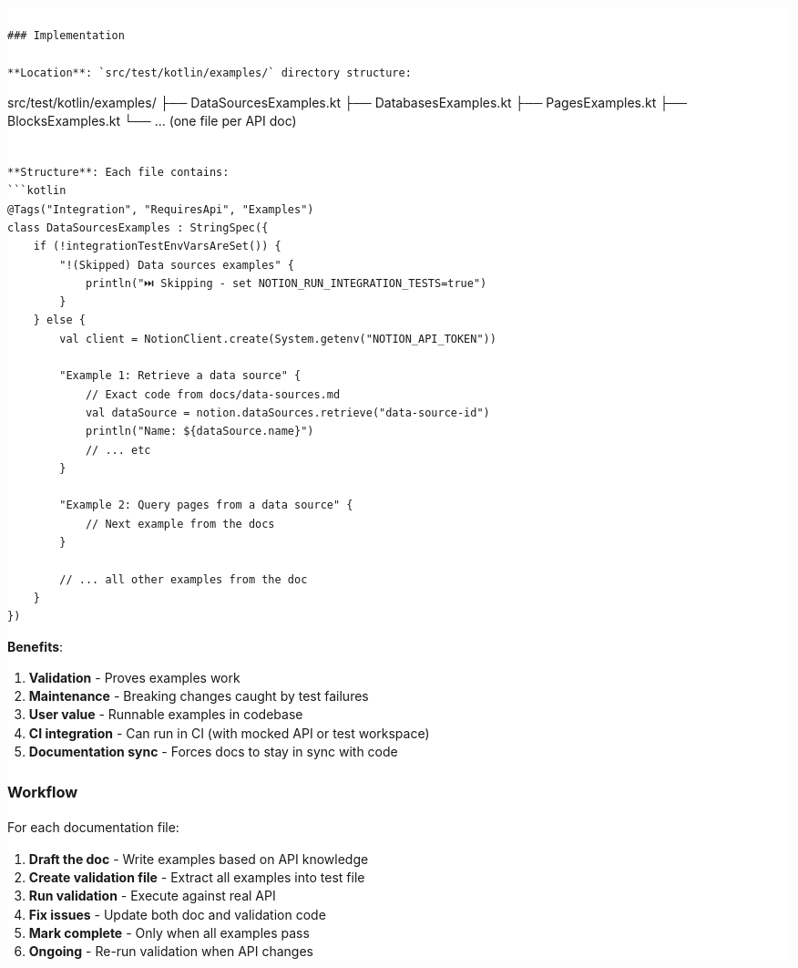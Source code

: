 ```

### Implementation

**Location**: `src/test/kotlin/examples/` directory structure:
```
src/test/kotlin/examples/
├── DataSourcesExamples.kt
├── DatabasesExamples.kt
├── PagesExamples.kt
├── BlocksExamples.kt
└── ... (one file per API doc)
```

**Structure**: Each file contains:
```kotlin
@Tags("Integration", "RequiresApi", "Examples")
class DataSourcesExamples : StringSpec({
    if (!integrationTestEnvVarsAreSet()) {
        "!(Skipped) Data sources examples" {
            println("⏭️ Skipping - set NOTION_RUN_INTEGRATION_TESTS=true")
        }
    } else {
        val client = NotionClient.create(System.getenv("NOTION_API_TOKEN"))

        "Example 1: Retrieve a data source" {
            // Exact code from docs/data-sources.md
            val dataSource = notion.dataSources.retrieve("data-source-id")
            println("Name: ${dataSource.name}")
            // ... etc
        }

        "Example 2: Query pages from a data source" {
            // Next example from the docs
        }

        // ... all other examples from the doc
    }
})
```

**Benefits**:
1. **Validation** - Proves examples work
2. **Maintenance** - Breaking changes caught by test failures
3. **User value** - Runnable examples in codebase
4. **CI integration** - Can run in CI (with mocked API or test workspace)
5. **Documentation sync** - Forces docs to stay in sync with code

### Workflow

For each documentation file:

1. **Draft the doc** - Write examples based on API knowledge
2. **Create validation file** - Extract all examples into test file
3. **Run validation** - Execute against real API
4. **Fix issues** - Update both doc and validation code
5. **Mark complete** - Only when all examples pass
6. **Ongoing** - Re-run validation when API changes
